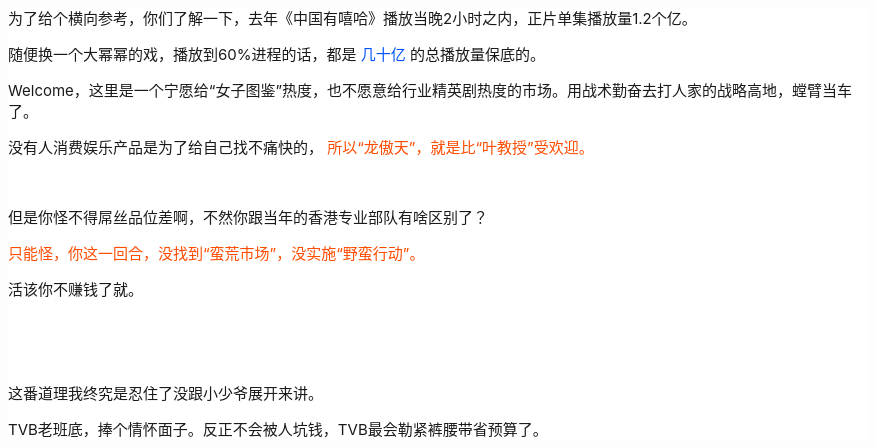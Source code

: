 </p>
<p class="ql-long-4461" line="Xkxk" style="white-space: normal;">
<span style="font-size: 15px;">
          为了给个横向参考，你们了解一下，去年《中国有嘻哈》播放当晚2小时之内，正片单集播放量1.2个亿。
         </span>
</p>
<p class="ql-long-4461" line="G7WV" style="white-space: normal;">
<span style="font-size: 15px;">
          随便换一个大幂幂的戏，播放到60%进程的话，都是
         </span>
<span style="font-size: 15px;color: rgb(0, 82, 255);">
          几十亿
         </span>
<span style="font-size: 15px;">
          的总播放量保底的。
         </span>
</p>
<p class="ql-long-4461" line="xD6p" style="white-space: normal;">
<span style="font-size: 15px;">
          Welcome，这里是一个宁愿给“女子图鉴”热度，也不愿意给行业精英剧热度的市场。用战术勤奋去打人家的战略高地，螳臂当车了。
         </span>
</p>
<p class="ql-long-4461" line="OOLy" style="white-space: normal;">
<span style="font-size: 15px;">
          没有人消费娱乐产品是为了给自己找不痛快的，
         </span>
<span style="font-size: 15px;color: rgb(255, 76, 0);">
          所以“龙傲天”，就是比“叶教授”受欢迎。
         </span>
</p>
<p line="kxNI" style="white-space: normal;">
<br/>
</p>
<p class="ql-long-4461" line="ArBJ" style="white-space: normal;">
<span style="font-size: 15px;">
          但是你怪不得屌丝品位差啊，不然你跟当年的香港专业部队有啥区别了？
         </span>
</p>
<p class="ql-long-4461" line="M3GK" style="white-space: normal;">
<span style="font-size: 15px;color: rgb(255, 76, 0);">
          只能怪，你这一回合，没找到“蛮荒市场”，没实施“野蛮行动”。
         </span>
</p>
<p class="ql-long-4461" line="C2mh" style="white-space: normal;">
<span style="font-size: 15px;">
          活该你不赚钱了就。
         </span>
</p>
<p line="A7hQ" style="white-space: normal;">
<br/>
</p>
<p line="D0cQ" style="white-space: normal;">
<br/>
</p>
<p class="ql-long-4461" line="ndCY" style="white-space: normal;">
<span style="font-size: 15px;">
          这番道理我终究是忍住了没跟小少爷展开来讲。
         </span>
</p>
<p class="ql-long-4461" line="fDlc" style="white-space: normal;">
<span style="font-size: 15px;">
          TVB老班底，捧个情怀面子。反正不会被人坑钱，TVB最会勒紧裤腰带省预算了。
         </span>
</p>